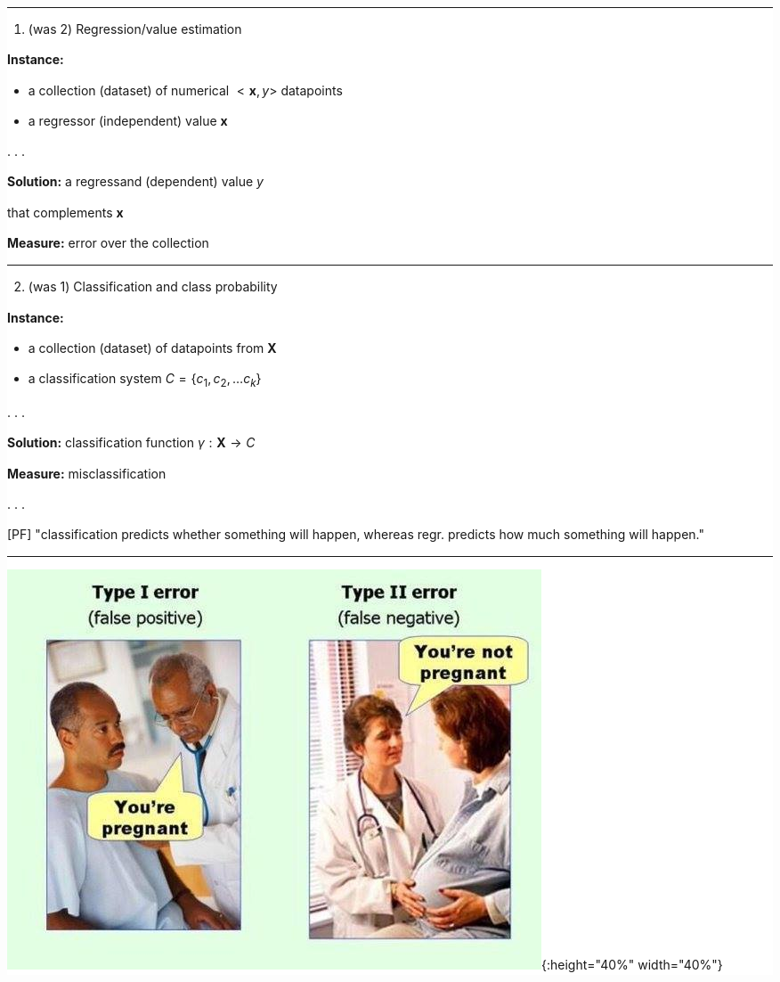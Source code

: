
-----

1. (was 2) Regression/value estimation

__Instance:__

* a collection (dataset) of numerical $<\mathbf{x}, y>$ datapoints

* a regressor (independent) value $\mathbf{x}$

. . .

__Solution:__  a regressand (dependent) value $y$

that complements $\mathbf{x}$

__Measure:__ error over the collection

-----

2. (was 1) Classification and class probability

__Instance:__

* a collection (dataset) of datapoints from $\mathbf{X}$

* a classification system $C = \{c_1, c_2, \dots c_k\}$

. . .

__Solution:__  classification function $\gamma: \mathbf{X} \rightarrow C$

__Measure:__ misclassification

. . .

[PF] "classification predicts whether something will happen, whereas regr. predicts how much something will happen."

-----

![Type I and II errors](./imgs/false_positives_and_negatives.jpg){:height="40%" width="40%"}
